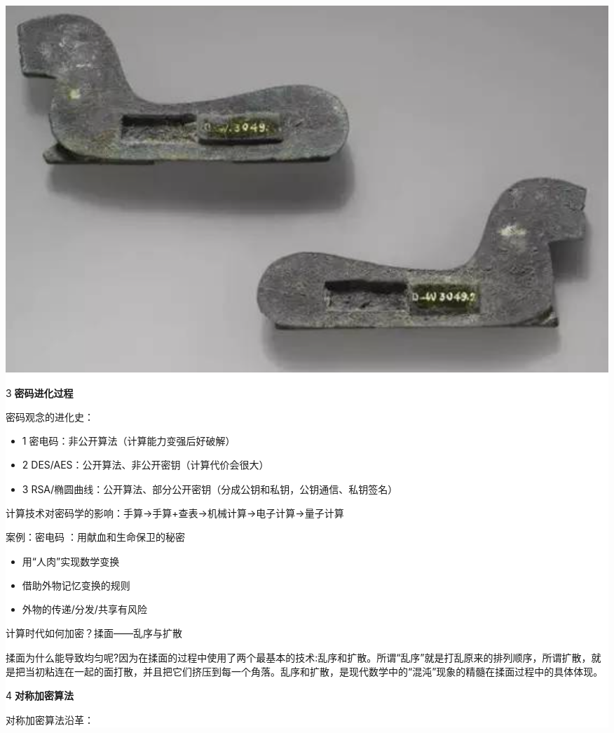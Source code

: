   ![](区块链笔记.assets/2023-06-09-21-15-48-image.png)

3 **密码进化过程**

密码观念的进化史：

- 1 密电码：非公开算法（计算能力变强后好破解）

- 2 DES/AES：公开算法、非公开密钥（计算代价会很大）

- 3 RSA/椭圆曲线：公开算法、部分公开密钥（分成公钥和私钥，公钥通信、私钥签名）

计算技术对密码学的影响：手算->手算+查表->机械计算->电子计算->量子计算

案例：密电码 ：用献血和生命保卫的秘密

- 用“人肉”实现数学变换

- 借助外物记忆变换的规则

- 外物的传递/分发/共享有风险

计算时代如何加密？揉面——乱序与扩散

揉面为什么能导致均匀呢?因为在揉面的过程中使用了两个最基本的技术:乱序和扩散。所谓“乱序”就是打乱原来的排列顺序，所谓扩散，就是把当初粘连在一起的面打散，并且把它们挤压到每一个角落。乱序和扩散，是现代数学中的“混沌”现象的精髓在揉面过程中的具体体现。  

4 **对称加密算法**

对称加密算法沿革：
